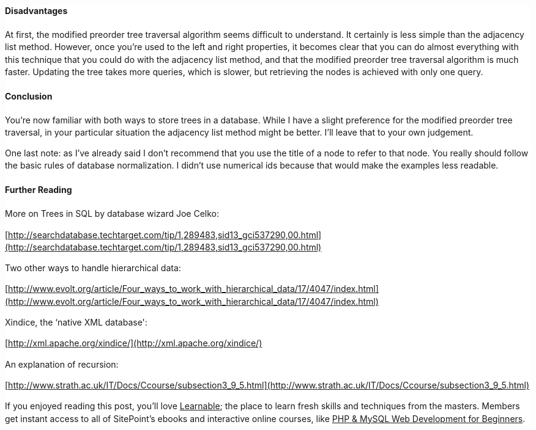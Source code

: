 

#### Disadvantages




At first, the modified preorder tree traversal algorithm seems difficult to understand. It certainly is less simple than the adjacency list method. However, once you’re used to the left and right properties, it becomes clear that you can do almost everything with this technique that you could do with the adjacency list method, and that the modified preorder tree traversal algorithm is much faster. Updating the tree takes more queries, which is slower, but retrieving the nodes is achieved with only one query.



#### Conclusion


You’re now familiar with both ways to store trees in a database. While I have a slight preference for the modified preorder tree traversal, in your particular situation the adjacency list method might be better. I’ll leave that to your own judgement.


One last note: as I’ve already said I don’t recommend that you use the title of a node to refer to that node. You really should follow the basic rules of database normalization. I didn’t use numerical ids because that would make the examples less readable.




#### Further Reading




More on Trees in SQL by database wizard Joe Celko: 

[http://searchdatabase.techtarget.com/tip/1,289483,sid13_gci537290,00.html](http://searchdatabase.techtarget.com/tip/1,289483,sid13_gci537290,00.html)


Two other ways to handle hierarchical data: 

[http://www.evolt.org/article/Four_ways_to_work_with_hierarchical_data/17/4047/index.html](http://www.evolt.org/article/Four_ways_to_work_with_hierarchical_data/17/4047/index.html)


Xindice, the ‘native XML database': 

[http://xml.apache.org/xindice/](http://xml.apache.org/xindice/)


An explanation of recursion: 

[http://www.strath.ac.uk/IT/Docs/Ccourse/subsection3_9_5.html](http://www.strath.ac.uk/IT/Docs/Ccourse/subsection3_9_5.html)


If you enjoyed reading this post, you’ll love [Learnable](https://learnable.com/); the place to learn fresh skills and techniques from the masters. Members get instant access to all of SitePoint’s ebooks and interactive online courses, like [PHP & MySQL Web Development for Beginners](https://learnable.com/courses/php-mysql-web-development-for-beginners-13).


